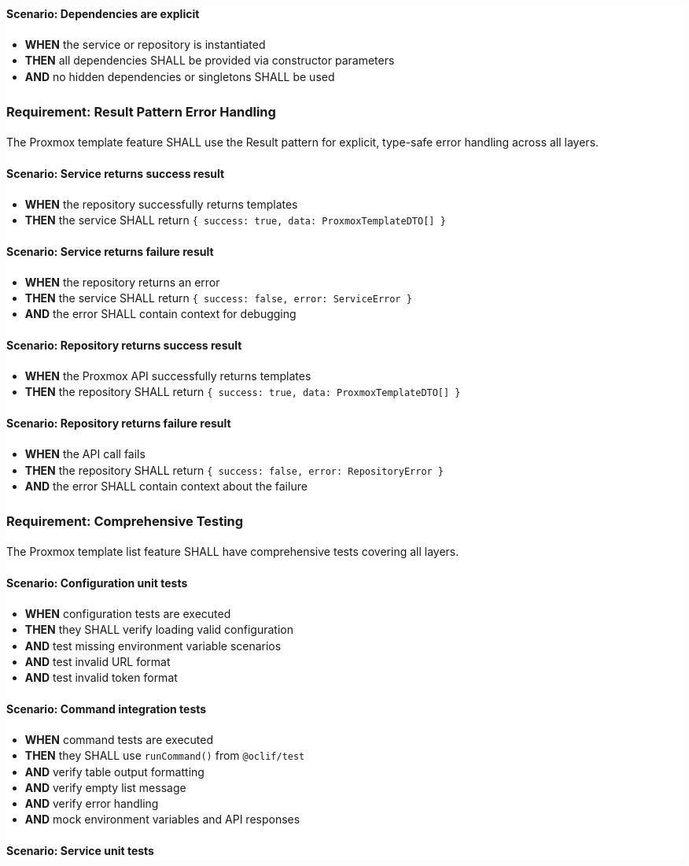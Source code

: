 #### Scenario: Dependencies are explicit

- **WHEN** the service or repository is instantiated
- **THEN** all dependencies SHALL be provided via constructor parameters
- **AND** no hidden dependencies or singletons SHALL be used

### Requirement: Result Pattern Error Handling

The Proxmox template feature SHALL use the Result pattern for explicit, type-safe error handling across all layers.

#### Scenario: Service returns success result

- **WHEN** the repository successfully returns templates
- **THEN** the service SHALL return `{ success: true, data: ProxmoxTemplateDTO[] }`

#### Scenario: Service returns failure result

- **WHEN** the repository returns an error
- **THEN** the service SHALL return `{ success: false, error: ServiceError }`
- **AND** the error SHALL contain context for debugging

#### Scenario: Repository returns success result

- **WHEN** the Proxmox API successfully returns templates
- **THEN** the repository SHALL return `{ success: true, data: ProxmoxTemplateDTO[] }`

#### Scenario: Repository returns failure result

- **WHEN** the API call fails
- **THEN** the repository SHALL return `{ success: false, error: RepositoryError }`
- **AND** the error SHALL contain context about the failure

### Requirement: Comprehensive Testing

The Proxmox template list feature SHALL have comprehensive tests covering all layers.

#### Scenario: Configuration unit tests

- **WHEN** configuration tests are executed
- **THEN** they SHALL verify loading valid configuration
- **AND** test missing environment variable scenarios
- **AND** test invalid URL format
- **AND** test invalid token format

#### Scenario: Command integration tests

- **WHEN** command tests are executed
- **THEN** they SHALL use `runCommand()` from `@oclif/test`
- **AND** verify table output formatting
- **AND** verify empty list message
- **AND** verify error handling
- **AND** mock environment variables and API responses

#### Scenario: Service unit tests
